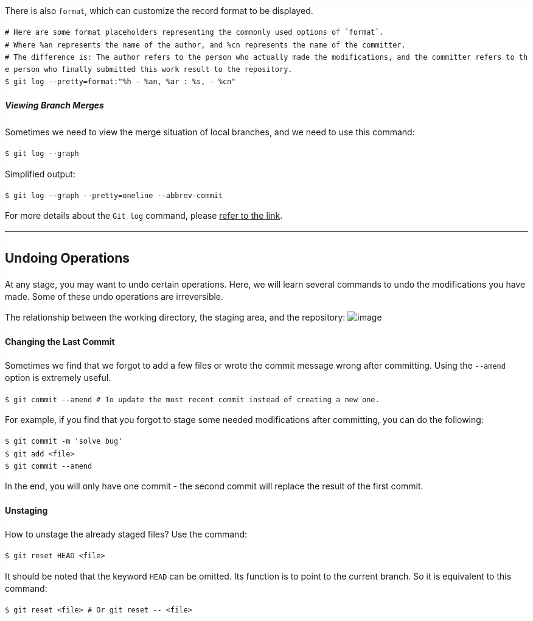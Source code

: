 ```
```

There is also `format`, which can customize the record format to be displayed.
```
# Here are some format placeholders representing the commonly used options of `format`.
# Where %an represents the name of the author, and %cn represents the name of the committer.
# The difference is: The author refers to the person who actually made the modifications, and the committer refers to the person who finally submitted this work result to the repository.
$ git log --pretty=format:"%h - %an, %ar : %s, - %cn"
```

##### Viewing Branch Merges
Sometimes we need to view the merge situation of local branches, and we need to use this command:
```
$ git log --graph
```
Simplified output:
```
$ git log --graph --pretty=oneline --abbrev-commit
```

For more details about the `Git log` command, please [refer to the link](https://git-scm.com/book/en/v2/Git-Basic-Viewing-Commit-History).


---

## Undoing Operations
At any stage, you may want to undo certain operations. Here, we will learn several commands to undo the modifications you have made. Some of these undo operations are irreversible.

The relationship between the working directory, the staging area, and the repository:
![image](https://note.youdao.com/yws/api/personal/file/1812E5A4342042C68D935ABC8B5A2567?method=download&shareKey=f3458552d16e5707114cc0b942831c18)

#### Changing the Last Commit
Sometimes we find that we forgot to add a few files or wrote the commit message wrong after committing. Using the `--amend` option is extremely useful.
```
$ git commit --amend # To update the most recent commit instead of creating a new one.
```
For example, if you find that you forgot to stage some needed modifications after committing, you can do the following:
```
$ git commit -m 'solve bug'
$ git add <file>
$ git commit --amend
```
In the end, you will only have one commit - the second commit will replace the result of the first commit.

#### Unstaging
How to unstage the already staged files? Use the command:
```
$ git reset HEAD <file> 
```
It should be noted that the keyword `HEAD` can be omitted. Its function is to point to the current branch. So it is equivalent to this command:
```
$ git reset <file> # Or git reset -- <file>
```
